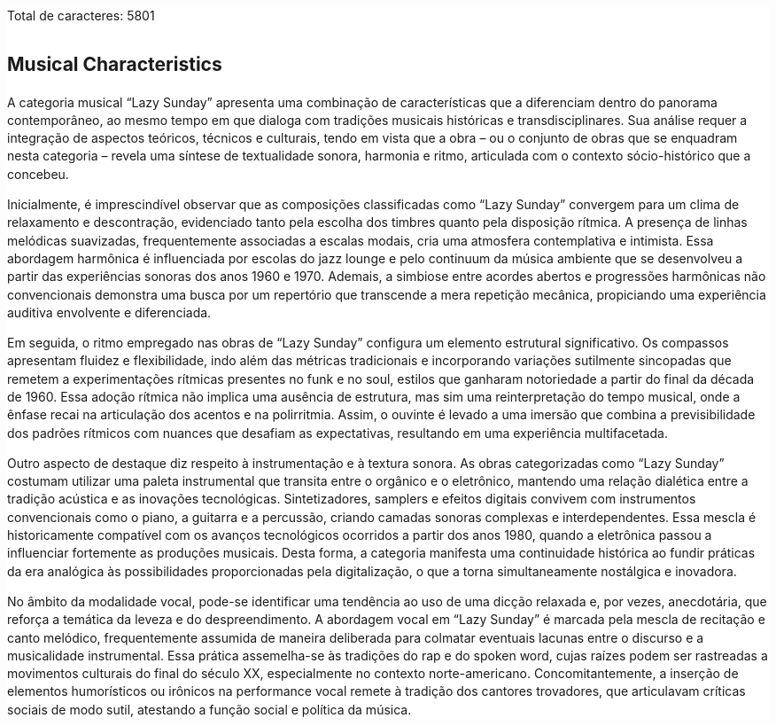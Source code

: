 Total de caracteres: 5801

## Musical Characteristics

A categoria musical “Lazy Sunday” apresenta uma combinação de características que a diferenciam
dentro do panorama contemporâneo, ao mesmo tempo em que dialoga com tradições musicais históricas e
transdisciplinares. Sua análise requer a integração de aspectos teóricos, técnicos e culturais,
tendo em vista que a obra – ou o conjunto de obras que se enquadram nesta categoria – revela uma
síntese de textualidade sonora, harmonia e ritmo, articulada com o contexto sócio-histórico que a
concebeu.

Inicialmente, é imprescindível observar que as composições classificadas como “Lazy Sunday”
convergem para um clima de relaxamento e descontração, evidenciado tanto pela escolha dos timbres
quanto pela disposição rítmica. A presença de linhas melódicas suavizadas, frequentemente associadas
a escalas modais, cria uma atmosfera contemplativa e intimista. Essa abordagem harmônica é
influenciada por escolas do jazz lounge e pelo continuum da música ambiente que se desenvolveu a
partir das experiências sonoras dos anos 1960 e 1970. Ademais, a simbiose entre acordes abertos e
progressões harmônicas não convencionais demonstra uma busca por um repertório que transcende a mera
repetição mecânica, propiciando uma experiência auditiva envolvente e diferenciada.

Em seguida, o ritmo empregado nas obras de “Lazy Sunday” configura um elemento estrutural
significativo. Os compassos apresentam fluidez e flexibilidade, indo além das métricas tradicionais
e incorporando variações sutilmente sincopadas que remetem a experimentações rítmicas presentes no
funk e no soul, estilos que ganharam notoriedade a partir do final da década de 1960. Essa adoção
rítmica não implica uma ausência de estrutura, mas sim uma reinterpretação do tempo musical, onde a
ênfase recai na articulação dos acentos e na polirritmia. Assim, o ouvinte é levado a uma imersão
que combina a previsibilidade dos padrões rítmicos com nuances que desafiam as expectativas,
resultando em uma experiência multifacetada.

Outro aspecto de destaque diz respeito à instrumentação e à textura sonora. As obras categorizadas
como “Lazy Sunday” costumam utilizar uma paleta instrumental que transita entre o orgânico e o
eletrônico, mantendo uma relação dialética entre a tradição acústica e as inovações tecnológicas.
Sintetizadores, samplers e efeitos digitais convivem com instrumentos convencionais como o piano, a
guitarra e a percussão, criando camadas sonoras complexas e interdependentes. Essa mescla é
historicamente compatível com os avanços tecnológicos ocorridos a partir dos anos 1980, quando a
eletrônica passou a influenciar fortemente as produções musicais. Desta forma, a categoria manifesta
uma continuidade histórica ao fundir práticas da era analógica às possibilidades proporcionadas pela
digitalização, o que a torna simultaneamente nostálgica e inovadora.

No âmbito da modalidade vocal, pode-se identificar uma tendência ao uso de uma dicção relaxada e,
por vezes, anecdotária, que reforça a temática da leveza e do despreendimento. A abordagem vocal em
“Lazy Sunday” é marcada pela mescla de recitação e canto melódico, frequentemente assumida de
maneira deliberada para colmatar eventuais lacunas entre o discurso e a musicalidade instrumental.
Essa prática assemelha-se às tradições do rap e do spoken word, cujas raízes podem ser rastreadas a
movimentos culturais do final do século XX, especialmente no contexto norte-americano.
Concomitantemente, a inserção de elementos humorísticos ou irônicos na performance vocal remete à
tradição dos cantores trovadores, que articulavam críticas sociais de modo sutil, atestando a função
social e política da música.
